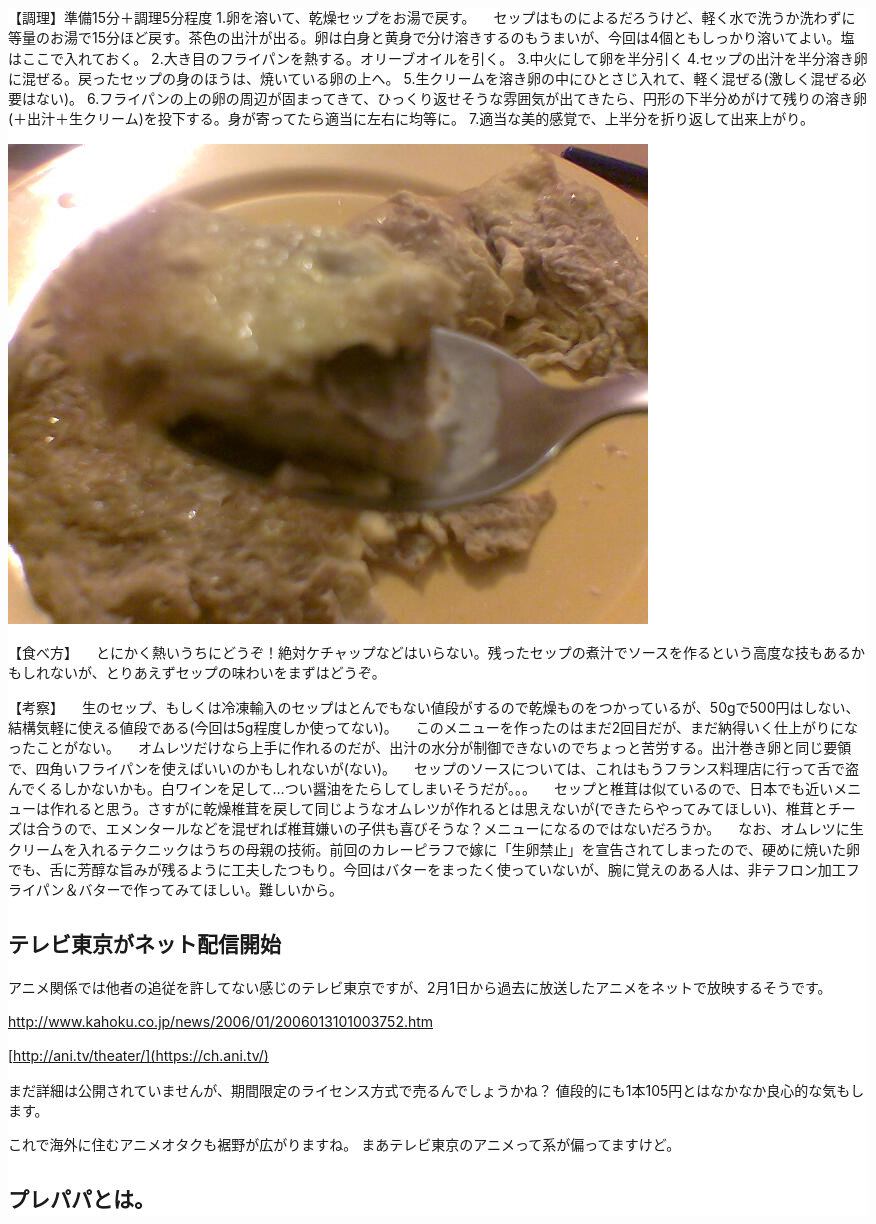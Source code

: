 【調理】準備15分＋調理5分程度 1.卵を溶いて、乾燥セップをお湯で戻す。 　セップはものによるだろうけど、軽く水で洗うか洗わずに等量のお湯で15分ほど戻す。茶色の出汁が出る。卵は白身と黄身で分け溶きするのもうまいが、今回は4個ともしっかり溶いてよい。塩はここで入れておく。 2.大き目のフライパンを熱する。オリーブオイルを引く。 3.中火にして卵を半分引く 4.セップの出汁を半分溶き卵に混ぜる。戻ったセップの身のほうは、焼いている卵の上へ。 5.生クリームを溶き卵の中にひとさじ入れて、軽く混ぜる(激しく混ぜる必要はない)。 6.フライパンの上の卵の周辺が固まってきて、ひっくり返せそうな雰囲気が出てきたら、円形の下半分めがけて残りの溶き卵(＋出汁＋生クリーム)を投下する。身が寄ってたら適当に左右に均等に。 7.適当な美的感覚で、上半分を折り返して出来上がり。

![cepes.jpg](/assets/2006/cepes.jpg)

【食べ方】 　とにかく熱いうちにどうぞ！絶対ケチャップなどはいらない。残ったセップの煮汁でソースを作るという高度な技もあるかもしれないが、とりあえずセップの味わいをまずはどうぞ。

【考察】 　生のセップ、もしくは冷凍輸入のセップはとんでもない値段がするので乾燥ものをつかっているが、50gで500円はしない、結構気軽に使える値段である(今回は5g程度しか使ってない)。 　このメニューを作ったのはまだ2回目だが、まだ納得いく仕上がりになったことがない。 　オムレツだけなら上手に作れるのだが、出汁の水分が制御できないのでちょっと苦労する。出汁巻き卵と同じ要領で、四角いフライパンを使えばいいのかもしれないが(ない)。 　セップのソースについては、これはもうフランス料理店に行って舌で盗んでくるしかないかも。白ワインを足して…つい醤油をたらしてしまいそうだが。。。 　セップと椎茸は似ているので、日本でも近いメニューは作れると思う。さすがに乾燥椎茸を戻して同じようなオムレツが作れるとは思えないが(できたらやってみてほしい)、椎茸とチーズは合うので、エメンタールなどを混ぜれば椎茸嫌いの子供も喜びそうな？メニューになるのではないだろうか。 　なお、オムレツに生クリームを入れるテクニックはうちの母親の技術。前回のカレーピラフで嫁に「生卵禁止」を宣告されてしまったので、硬めに焼いた卵でも、舌に芳醇な旨みが残るように工夫したつもり。今回はバターをまったく使っていないが、腕に覚えのある人は、非テフロン加工フライパン＆バターで作ってみてほしい。難しいから。

## テレビ東京がネット配信開始

アニメ関係では他者の追従を許してない感じのテレビ東京ですが、2月1日から過去に放送したアニメをネットで放映するそうです。

http://www.kahoku.co.jp/news/2006/01/2006013101003752.htm 

[http://ani.tv/theater/](https://ch.ani.tv/)

まだ詳細は公開されていませんが、期間限定のライセンス方式で売るんでしょうかね？ 値段的にも1本105円とはなかなか良心的な気もします。

これで海外に住むアニメオタクも裾野が広がりますね。 まあテレビ東京のアニメって系が偏ってますけど。

## プレパパとは。
